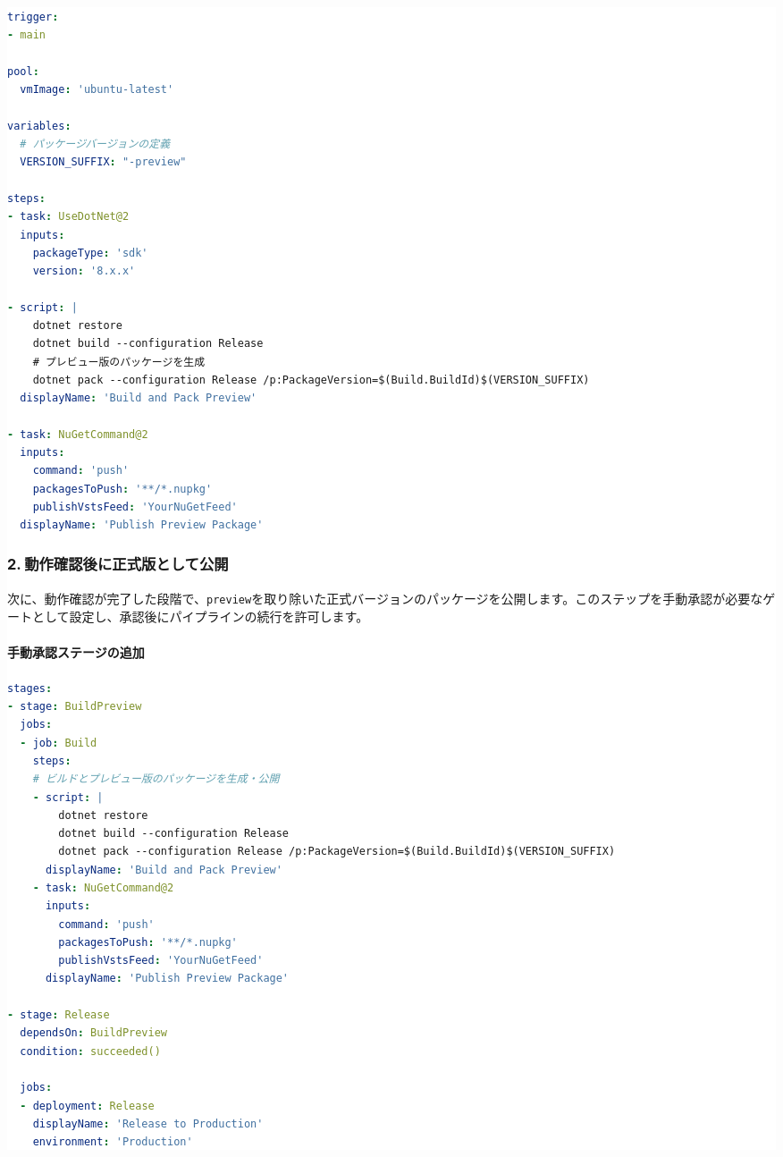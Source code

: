 ```yaml
trigger:
- main

pool:
  vmImage: 'ubuntu-latest'

variables:
  # パッケージバージョンの定義
  VERSION_SUFFIX: "-preview"

steps:
- task: UseDotNet@2
  inputs:
    packageType: 'sdk'
    version: '8.x.x'
  
- script: |
    dotnet restore
    dotnet build --configuration Release
    # プレビュー版のパッケージを生成
    dotnet pack --configuration Release /p:PackageVersion=$(Build.BuildId)$(VERSION_SUFFIX)
  displayName: 'Build and Pack Preview'

- task: NuGetCommand@2
  inputs:
    command: 'push'
    packagesToPush: '**/*.nupkg'
    publishVstsFeed: 'YourNuGetFeed'
  displayName: 'Publish Preview Package'
```

### 2. **動作確認後に正式版として公開**

次に、動作確認が完了した段階で、`preview`を取り除いた正式バージョンのパッケージを公開します。このステップを手動承認が必要なゲートとして設定し、承認後にパイプラインの続行を許可します。

#### 手動承認ステージの追加

```yaml
stages:
- stage: BuildPreview
  jobs:
  - job: Build
    steps:
    # ビルドとプレビュー版のパッケージを生成・公開
    - script: |
        dotnet restore
        dotnet build --configuration Release
        dotnet pack --configuration Release /p:PackageVersion=$(Build.BuildId)$(VERSION_SUFFIX)
      displayName: 'Build and Pack Preview'
    - task: NuGetCommand@2
      inputs:
        command: 'push'
        packagesToPush: '**/*.nupkg'
        publishVstsFeed: 'YourNuGetFeed'
      displayName: 'Publish Preview Package'

- stage: Release
  dependsOn: BuildPreview
  condition: succeeded()

  jobs:
  - deployment: Release
    displayName: 'Release to Production'
    environment: 'Production'
```
